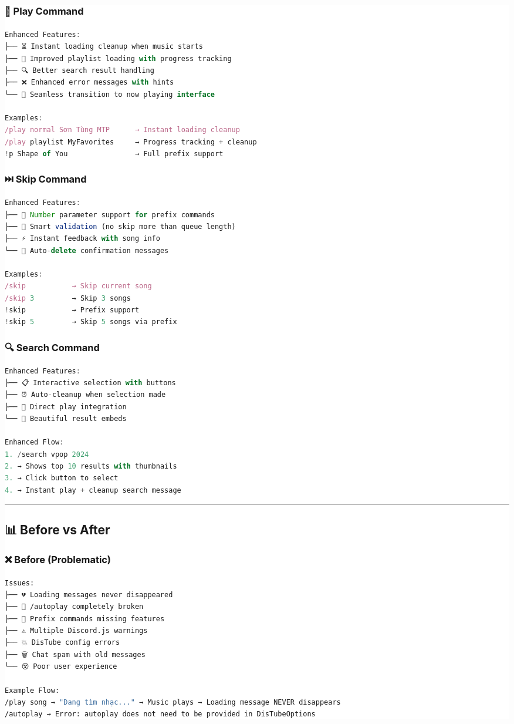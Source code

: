 ### **🎵 Play Command**
```javascript
Enhanced Features:
├── ⏳ Instant loading cleanup when music starts
├── 📜 Improved playlist loading with progress tracking
├── 🔍 Better search result handling
├── ❌ Enhanced error messages with hints
└── 🎵 Seamless transition to now playing interface

Examples:
/play normal Sơn Tùng MTP      → Instant loading cleanup
/play playlist MyFavorites     → Progress tracking + cleanup
!p Shape of You                → Full prefix support
```

### **⏭️ Skip Command**
```javascript
Enhanced Features:
├── 🔢 Number parameter support for prefix commands
├── 🎯 Smart validation (no skip more than queue length)
├── ⚡ Instant feedback with song info
└── 🧹 Auto-delete confirmation messages

Examples:
/skip           → Skip current song
/skip 3         → Skip 3 songs
!skip           → Prefix support
!skip 5         → Skip 5 songs via prefix
```

### **🔍 Search Command**
```javascript
Enhanced Features:
├── 📋 Interactive selection with buttons
├── ⏰ Auto-cleanup when selection made
├── 🎵 Direct play integration
└── 💫 Beautiful result embeds

Enhanced Flow:
1. /search vpop 2024
2. → Shows top 10 results with thumbnails
3. → Click button to select
4. → Instant play + cleanup search message
```

---

## 📊 **Before vs After**

### **❌ Before (Problematic)**
```bash
Issues:
├── 💔 Loading messages never disappeared
├── 🚫 /autoplay completely broken
├── 📱 Prefix commands missing features
├── ⚠️ Multiple Discord.js warnings
├── 💥 DisTube config errors
├── 🗑️ Chat spam with old messages
└── 😵 Poor user experience

Example Flow:
/play song → "Đang tìm nhạc..." → Music plays → Loading message NEVER disappears
/autoplay → Error: autoplay does not need to be provided in DisTubeOptions
```